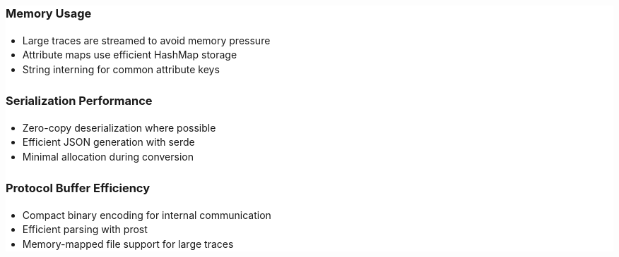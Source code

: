 ### Memory Usage
- Large traces are streamed to avoid memory pressure
- Attribute maps use efficient HashMap storage
- String interning for common attribute keys

### Serialization Performance
- Zero-copy deserialization where possible
- Efficient JSON generation with serde
- Minimal allocation during conversion

### Protocol Buffer Efficiency
- Compact binary encoding for internal communication
- Efficient parsing with prost
- Memory-mapped file support for large traces